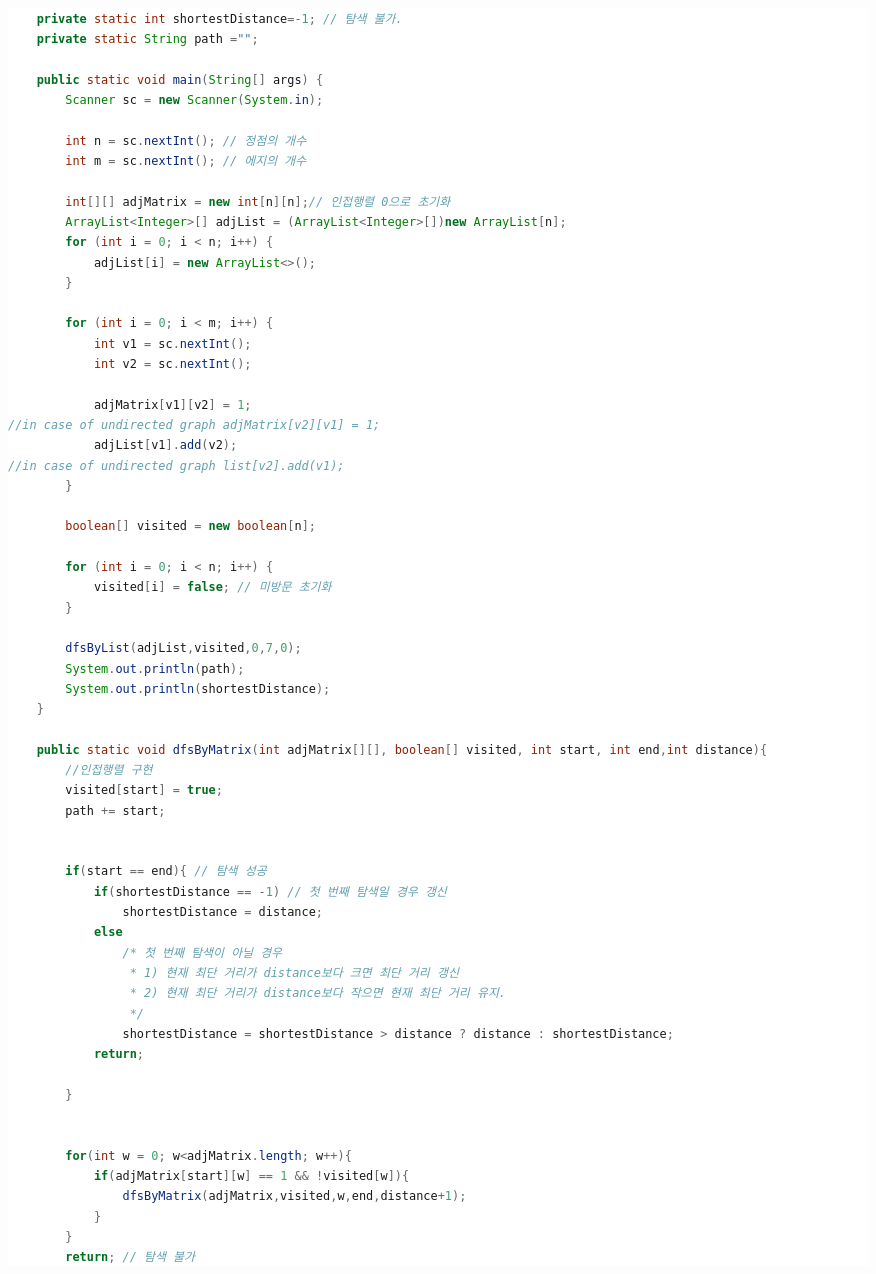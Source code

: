 ```java
    private static int shortestDistance=-1; // 탐색 불가.
    private static String path ="";

    public static void main(String[] args) {
        Scanner sc = new Scanner(System.in);

        int n = sc.nextInt(); // 정점의 개수
        int m = sc.nextInt(); // 에지의 개수

        int[][] adjMatrix = new int[n][n];// 인접행렬 0으로 초기화
        ArrayList<Integer>[] adjList = (ArrayList<Integer>[])new ArrayList[n];
        for (int i = 0; i < n; i++) {
            adjList[i] = new ArrayList<>();
        }

        for (int i = 0; i < m; i++) {
            int v1 = sc.nextInt();
            int v2 = sc.nextInt();

            adjMatrix[v1][v2] = 1;
//in case of undirected graph adjMatrix[v2][v1] = 1;
            adjList[v1].add(v2);
//in case of undirected graph list[v2].add(v1);
        }

        boolean[] visited = new boolean[n];

        for (int i = 0; i < n; i++) {
            visited[i] = false; // 미방문 초기화
        }

        dfsByList(adjList,visited,0,7,0);
        System.out.println(path);
        System.out.println(shortestDistance);
    }

    public static void dfsByMatrix(int adjMatrix[][], boolean[] visited, int start, int end,int distance){
        //인접행렬 구현
        visited[start] = true;
        path += start;


        if(start == end){ // 탐색 성공
            if(shortestDistance == -1) // 첫 번째 탐색일 경우 갱신
                shortestDistance = distance;
            else
                /* 첫 번째 탐색이 아닐 경우
                 * 1) 현재 최단 거리가 distance보다 크면 최단 거리 갱신
                 * 2) 현재 최단 거리가 distance보다 작으면 현재 최단 거리 유지.
                 */
                shortestDistance = shortestDistance > distance ? distance : shortestDistance;
            return;

        }


        for(int w = 0; w<adjMatrix.length; w++){
            if(adjMatrix[start][w] == 1 && !visited[w]){
                dfsByMatrix(adjMatrix,visited,w,end,distance+1);
            }
        }
        return; // 탐색 불가
```